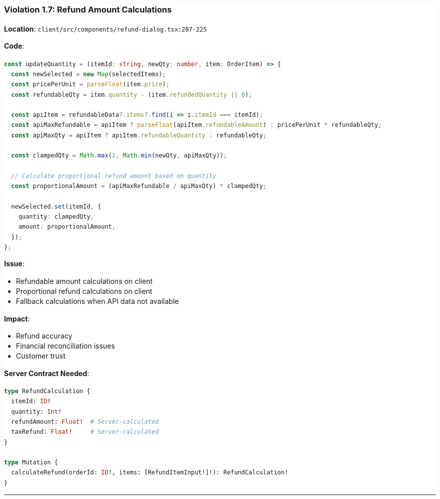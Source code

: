 
### Violation 1.7: Refund Amount Calculations
**Location**: `client/src/components/refund-dialog.tsx:207-225`

**Code**:
```typescript
const updateQuantity = (itemId: string, newQty: number, item: OrderItem) => {
  const newSelected = new Map(selectedItems);
  const pricePerUnit = parseFloat(item.price);
  const refundableQty = item.quantity - (item.refundedQuantity || 0);
  
  const apiItem = refundableData?.items?.find(i => i.itemId === itemId);
  const apiMaxRefundable = apiItem ? parseFloat(apiItem.refundableAmount) : pricePerUnit * refundableQty;
  const apiMaxQty = apiItem ? apiItem.refundableQuantity : refundableQty;
  
  const clampedQty = Math.max(1, Math.min(newQty, apiMaxQty));
  
  // Calculate proportional refund amount based on quantity
  const proportionalAmount = (apiMaxRefundable / apiMaxQty) * clampedQty;
  
  newSelected.set(itemId, {
    quantity: clampedQty,
    amount: proportionalAmount,
  });
};
```

**Issue**:
- Refundable amount calculations on client
- Proportional refund calculations on client
- Fallback calculations when API data not available

**Impact**:
- Refund accuracy
- Financial reconciliation issues
- Customer trust

**Server Contract Needed**:
```graphql
type RefundCalculation {
  itemId: ID!
  quantity: Int!
  refundAmount: Float!  # Server-calculated
  taxRefund: Float!     # Server-calculated
}

type Mutation {
  calculateRefund(orderId: ID!, items: [RefundItemInput!]!): RefundCalculation!
}
```

---
